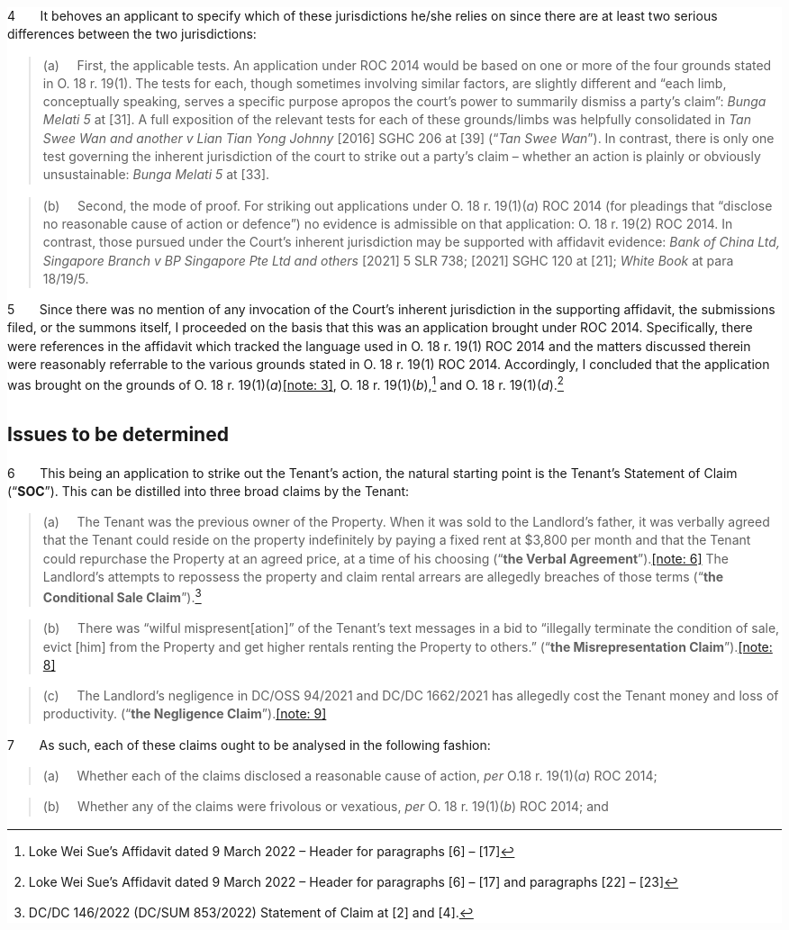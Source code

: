 4       It behoves an applicant to specify which of these jurisdictions he/she relies on since there are at least two serious differences between the two jurisdictions:

> (a)     First, the applicable tests. An application under ROC 2014 would be based on one or more of the four grounds stated in O. 18 r. 19(1). The tests for each, though sometimes involving similar factors, are slightly different and “each limb, conceptually speaking, serves a specific purpose apropos the court’s power to summarily dismiss a party’s claim”: _Bunga Melati 5_ at \[31\]. A full exposition of the relevant tests for each of these grounds/limbs was helpfully consolidated in _Tan Swee Wan and another v Lian Tian Yong Johnny_ <span class="citation">\[2016\] SGHC 206</span> at \[39\] (“_Tan Swee Wan_”). In contrast, there is only one test governing the inherent jurisdiction of the court to strike out a party’s claim – whether an action is plainly or obviously unsustainable: _Bunga Melati 5_ at \[33\].

> (b)     Second, the mode of proof. For striking out applications under O. 18 r. 19(1)(_a_) ROC 2014 (for pleadings that “disclose no reasonable cause of action or defence”) no evidence is admissible on that application: O. 18 r. 19(2) ROC 2014. In contrast, those pursued under the Court’s inherent jurisdiction may be supported with affidavit evidence: _Bank of China Ltd, Singapore Branch v BP Singapore Pte Ltd and others_ <span class="citation">\[2021\] 5 SLR 738</span>; <span class="citation">\[2021\] SGHC 120</span> at \[21\]; _White Book_ at para 18/19/5.

5       Since there was no mention of any invocation of the Court’s inherent jurisdiction in the supporting affidavit, the submissions filed, or the summons itself, I proceeded on the basis that this was an application brought under ROC 2014. Specifically, there were references in the affidavit which tracked the language used in O. 18 r. 19(1) ROC 2014 and the matters discussed therein were reasonably referrable to the various grounds stated in O. 18 r. 19(1) ROC 2014. Accordingly, I concluded that the application was brought on the grounds of O. 18 r. 19(1)(_a_)[\[note: 3\]](#Ftn_3), O. 18 r. 19(1)(_b_),[^4] and O. 18 r. 19(1)(_d_).[^5]

## Issues to be determined

6       This being an application to strike out the Tenant’s action, the natural starting point is the Tenant’s Statement of Claim (“**SOC**”). This can be distilled into three broad claims by the Tenant:

> (a)     The Tenant was the previous owner of the Property. When it was sold to the Landlord’s father, it was verbally agreed that the Tenant could reside on the property indefinitely by paying a fixed rent at $3,800 per month and that the Tenant could repurchase the Property at an agreed price, at a time of his choosing (“**the Verbal Agreement**”).[\[note: 6\]](#Ftn_6) The Landlord’s attempts to repossess the property and claim rental arrears are allegedly breaches of those terms (“**the Conditional Sale Claim**”).[^7]

> (b)     There was “wilful mispresent\[ation\]” of the Tenant’s text messages in a bid to “illegally terminate the condition of sale, evict \[him\] from the Property and get higher rentals renting the Property to others.” (“**the Misrepresentation Claim**”).[\[note: 8\]](#Ftn_8)

> (c)     The Landlord’s negligence in DC/OSS 94/2021 and DC/DC 1662/2021 has allegedly cost the Tenant money and loss of productivity. (“**the Negligence Claim**”).[\[note: 9\]](#Ftn_9)

7       As such, each of these claims ought to be analysed in the following fashion:

> (a)     Whether each of the claims disclosed a reasonable cause of action, _per_ O.18 r. 19(1)(_a_) ROC 2014;

> (b)     Whether any of the claims were frivolous or vexatious, _per_ O. 18 r. 19(1)(_b_) ROC 2014; and


[^2]: DC/DC 146/2022 (DC/SUM 853/2022) Summons
[^3]: Loke Wei Sue’s Affidavit dated 9 March 2022 at \[5(ii)\] and \[18\] – \[19\]
[^4]: Loke Wei Sue’s Affidavit dated 9 March 2022 – Header for paragraphs \[6\] – \[17\]
[^5]: Loke Wei Sue’s Affidavit dated 9 March 2022 – Header for paragraphs \[6\] – \[17\] and paragraphs \[22\] – \[23\]
[^6]: DC/DC 146/2022 (DC/SUM 853/2022) Statement of Claim at \[2\] and Tenant’s Submissions dated 21 July 2022 at \[3\]
[^7]: DC/DC 146/2022 (DC/SUM 853/2022) Statement of Claim at \[2\] and \[4\].
[^8]: DC/DC 146/2022 (DC/SUM 853/2022) Statement of Claim at \[5\]
[^9]: DC/DC 146/2022 (DC/SUM 853/2022) Statement of Claim at \[6\]
[^10]: DC/DC 146/2022 (DC/SUM 853/2022) Statement of Claim at \[5.1\]
[^11]: DC/DC 146/2022 (DC/SUM 853/2022) Notes of Evidence
[^12]: Loke Wei Sue’s Affidavit dated 9 March 2022 at p 22.
[^13]: DC/DC 146/2022 (DC/SUM 853/2022) Plaintiff’s Submissions dated 21 July 2022.
[^14]: DC/DC 146/2022 (DC/SUM 853/2022) Notes of Evidence
[^15]: DC/OSS 94/2021 (DC/SUM 3103/2021) – Notes of Evidence pg 5B.
[^16]: DC/DC 1662/2021(DC/SUM 3736/2021)
[^17]: DC/DC 1662/2021 (DC/RA 1/2022)